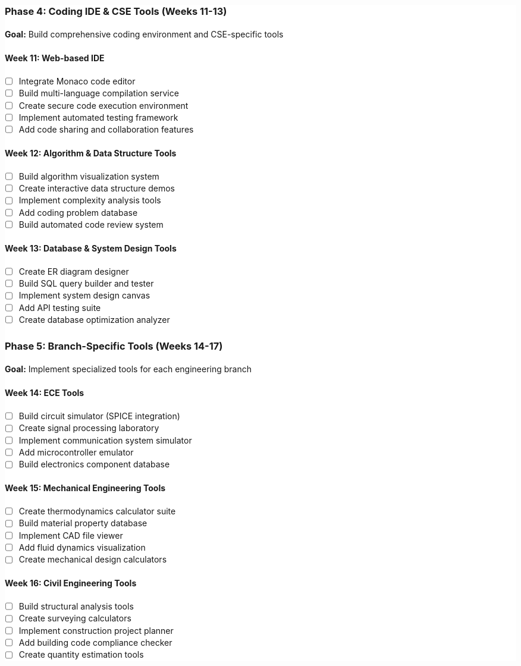 ### **Phase 4: Coding IDE & CSE Tools (Weeks 11-13)**

**Goal:** Build comprehensive coding environment and CSE-specific tools

#### Week 11: Web-based IDE

- [ ] Integrate Monaco code editor
- [ ] Build multi-language compilation service
- [ ] Create secure code execution environment
- [ ] Implement automated testing framework
- [ ] Add code sharing and collaboration features

#### Week 12: Algorithm & Data Structure Tools

- [ ] Build algorithm visualization system
- [ ] Create interactive data structure demos
- [ ] Implement complexity analysis tools
- [ ] Add coding problem database
- [ ] Build automated code review system

#### Week 13: Database & System Design Tools

- [ ] Create ER diagram designer
- [ ] Build SQL query builder and tester
- [ ] Implement system design canvas
- [ ] Add API testing suite
- [ ] Create database optimization analyzer

### **Phase 5: Branch-Specific Tools (Weeks 14-17)**

**Goal:** Implement specialized tools for each engineering branch

#### Week 14: ECE Tools

- [ ] Build circuit simulator (SPICE integration)
- [ ] Create signal processing laboratory
- [ ] Implement communication system simulator
- [ ] Add microcontroller emulator
- [ ] Build electronics component database

#### Week 15: Mechanical Engineering Tools

- [ ] Create thermodynamics calculator suite
- [ ] Build material property database
- [ ] Implement CAD file viewer
- [ ] Add fluid dynamics visualization
- [ ] Create mechanical design calculators

#### Week 16: Civil Engineering Tools

- [ ] Build structural analysis tools
- [ ] Create surveying calculators
- [ ] Implement construction project planner
- [ ] Add building code compliance checker
- [ ] Create quantity estimation tools
